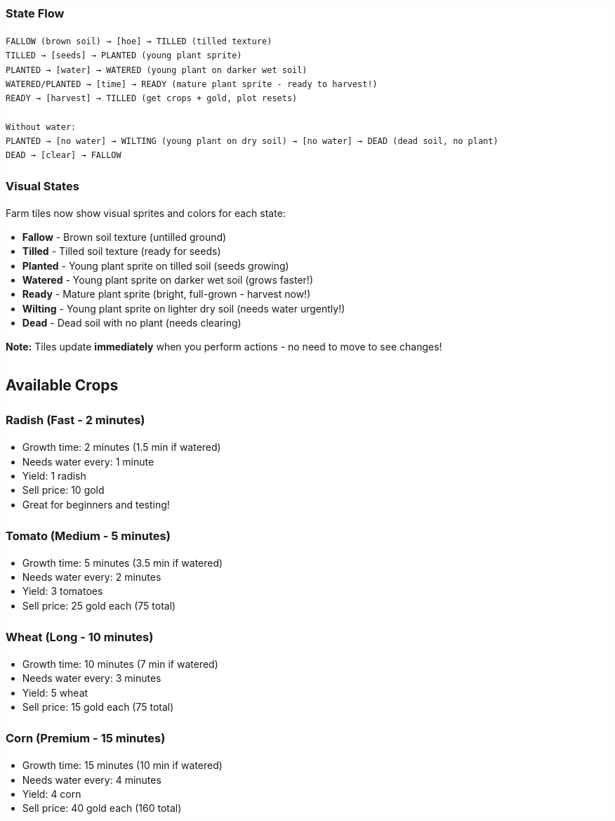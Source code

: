 ### State Flow
```
FALLOW (brown soil) → [hoe] → TILLED (tilled texture)
TILLED → [seeds] → PLANTED (young plant sprite)
PLANTED → [water] → WATERED (young plant on darker wet soil)
WATERED/PLANTED → [time] → READY (mature plant sprite - ready to harvest!)
READY → [harvest] → TILLED (get crops + gold, plot resets)

Without water:
PLANTED → [no water] → WILTING (young plant on dry soil) → [no water] → DEAD (dead soil, no plant)
DEAD → [clear] → FALLOW
```

### Visual States
Farm tiles now show visual sprites and colors for each state:
- **Fallow** - Brown soil texture (untilled ground)
- **Tilled** - Tilled soil texture (ready for seeds)
- **Planted** - Young plant sprite on tilled soil (seeds growing)
- **Watered** - Young plant sprite on darker wet soil (grows faster!)
- **Ready** - Mature plant sprite (bright, full-grown - harvest now!)
- **Wilting** - Young plant sprite on lighter dry soil (needs water urgently!)
- **Dead** - Dead soil with no plant (needs clearing)

**Note:** Tiles update **immediately** when you perform actions - no need to move to see changes!

## Available Crops

### Radish (Fast - 2 minutes)
- Growth time: 2 minutes (1.5 min if watered)
- Needs water every: 1 minute
- Yield: 1 radish
- Sell price: 10 gold
- Great for beginners and testing!

### Tomato (Medium - 5 minutes)
- Growth time: 5 minutes (3.5 min if watered)
- Needs water every: 2 minutes
- Yield: 3 tomatoes
- Sell price: 25 gold each (75 total)

### Wheat (Long - 10 minutes)
- Growth time: 10 minutes (7 min if watered)
- Needs water every: 3 minutes
- Yield: 5 wheat
- Sell price: 15 gold each (75 total)

### Corn (Premium - 15 minutes)
- Growth time: 15 minutes (10 min if watered)
- Needs water every: 4 minutes
- Yield: 4 corn
- Sell price: 40 gold each (160 total)
